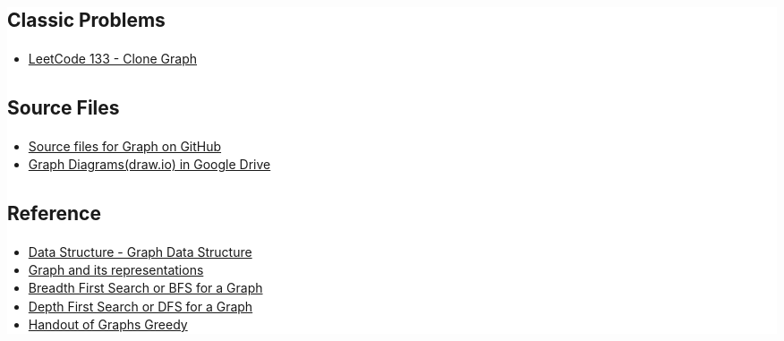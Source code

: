 ## Classic Problems

* [LeetCode 133 - Clone Graph](https://leetcode.com/problems/clone-graph/)

## Source Files

* [Source files for Graph on GitHub](https://github.com/jojozhuang/dsa-java/tree/master/ds-graph)
* [Graph Diagrams(draw.io) in Google Drive](https://drive.google.com/file/d/1oUSGNx1BWE_0wH8XgSR9eRDuwEZfAB3f/view?usp=sharing)

## Reference

* [Data Structure - Graph Data Structure](https://www.tutorialspoint.com/data_structures_algorithms/graph_data_structure.htm)
* [Graph and its representations](https://www.geeksforgeeks.org/graph-and-its-representations/)
* [Breadth First Search or BFS for a Graph](https://www.geeksforgeeks.org/breadth-first-search-or-bfs-for-a-graph/)
* [Depth First Search or DFS for a Graph](https://www.geeksforgeeks.org/depth-first-search-or-dfs-for-a-graph/)
* [Handout of Graphs Greedy](http://math.uaa.alaska.edu/~afkjm/cs351/handouts/GraphsGreedy.pdf)
